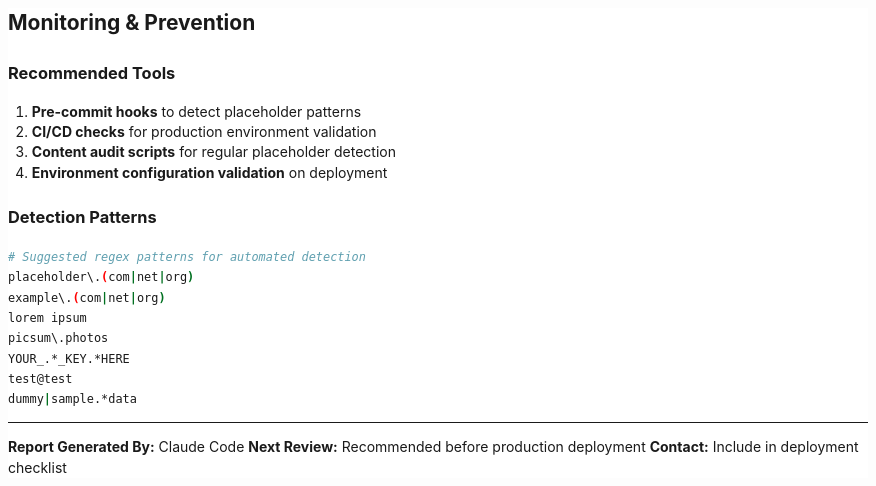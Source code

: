 
## Monitoring & Prevention

### Recommended Tools
1. **Pre-commit hooks** to detect placeholder patterns
2. **CI/CD checks** for production environment validation
3. **Content audit scripts** for regular placeholder detection
4. **Environment configuration validation** on deployment

### Detection Patterns
```bash
# Suggested regex patterns for automated detection
placeholder\.(com|net|org)
example\.(com|net|org)
lorem ipsum
picsum\.photos
YOUR_.*_KEY.*HERE
test@test
dummy|sample.*data
```

---

**Report Generated By:** Claude Code
**Next Review:** Recommended before production deployment
**Contact:** Include in deployment checklist
